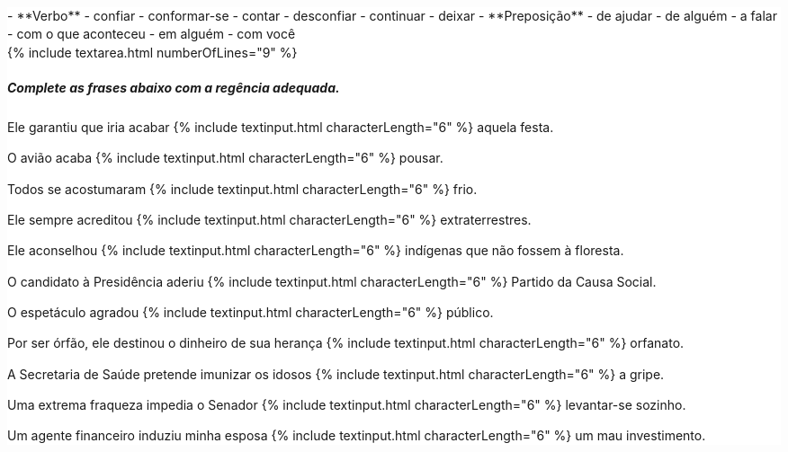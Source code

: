 <div class="correlation-list" markdown="1">
- **Verbo**
  - confiar
  - conformar-se
  - contar
  - desconfiar
  - continuar
  - deixar
- **Preposição**
  - de ajudar
  - de alguém
  - a falar
  - com o que aconteceu
  - em alguém
  - com você
</div>
{% include textarea.html numberOfLines="9" %}

##### Complete as frases abaixo com a regência adequada.

Ele garantiu que iria acabar {% include textinput.html characterLength="6" %} aquela festa.

O avião acaba {% include textinput.html characterLength="6" %} pousar.

Todos se acostumaram {% include textinput.html characterLength="6" %} frio.

Ele sempre acreditou {% include textinput.html characterLength="6" %} extraterrestres.

Ele aconselhou {% include textinput.html characterLength="6" %} indígenas que não fossem à floresta.

O candidato à Presidência aderiu {% include textinput.html characterLength="6" %} Partido da Causa Social.

O espetáculo agradou {% include textinput.html characterLength="6" %} público.

Por ser órfão, ele destinou o dinheiro de sua herança {% include textinput.html characterLength="6" %} orfanato.

A Secretaria de Saúde pretende imunizar os idosos {% include textinput.html characterLength="6" %} a gripe.

Uma extrema fraqueza impedia o Senador {% include textinput.html characterLength="6" %} levantar-se sozinho.

Um agente financeiro induziu minha esposa {% include textinput.html characterLength="6" %} um mau investimento.
